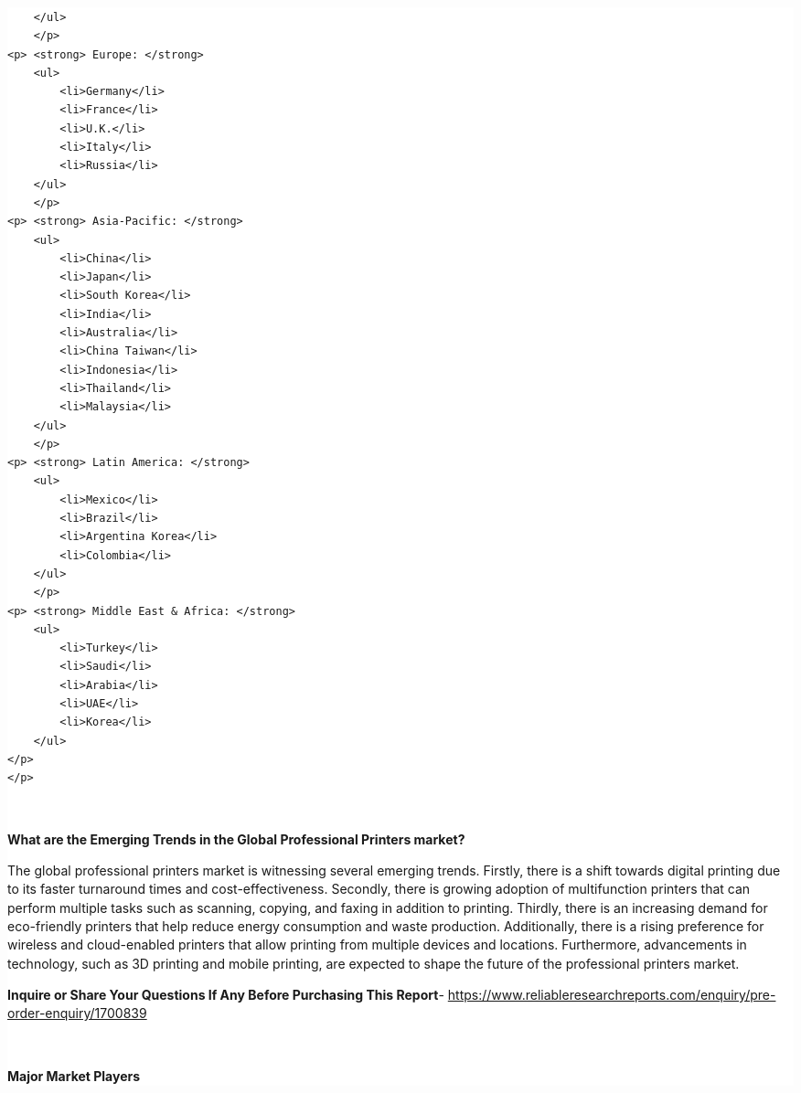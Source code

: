         </ul>
        </p> 
    <p> <strong> Europe: </strong>
        <ul>
            <li>Germany</li>
            <li>France</li>
            <li>U.K.</li>
            <li>Italy</li>
            <li>Russia</li>
        </ul>
        </p> 
    <p> <strong> Asia-Pacific: </strong>
        <ul>
            <li>China</li>
            <li>Japan</li>
            <li>South Korea</li>
            <li>India</li>
            <li>Australia</li>
            <li>China Taiwan</li>
            <li>Indonesia</li>
            <li>Thailand</li>
            <li>Malaysia</li>
        </ul>
        </p> 
    <p> <strong> Latin America: </strong>
        <ul>
            <li>Mexico</li>
            <li>Brazil</li>
            <li>Argentina Korea</li>
            <li>Colombia</li>
        </ul>
        </p> 
    <p> <strong> Middle East & Africa: </strong>
        <ul>
            <li>Turkey</li>
            <li>Saudi</li>
            <li>Arabia</li>
            <li>UAE</li>
            <li>Korea</li>
        </ul>
    </p>
    </p>
<p>&nbsp;</p>
<p><strong>What are the Emerging Trends in the Global Professional Printers market?</strong></p>
<p><p>The global professional printers market is witnessing several emerging trends. Firstly, there is a shift towards digital printing due to its faster turnaround times and cost-effectiveness. Secondly, there is growing adoption of multifunction printers that can perform multiple tasks such as scanning, copying, and faxing in addition to printing. Thirdly, there is an increasing demand for eco-friendly printers that help reduce energy consumption and waste production. Additionally, there is a rising preference for wireless and cloud-enabled printers that allow printing from multiple devices and locations. Furthermore, advancements in technology, such as 3D printing and mobile printing, are expected to shape the future of the professional printers market.</p></p>
<p><strong>Inquire or Share Your Questions If Any Before Purchasing This Report</strong>- <a href="https://www.reliableresearchreports.com/enquiry/pre-order-enquiry/1700839">https://www.reliableresearchreports.com/enquiry/pre-order-enquiry/1700839</a></p>
<p>&nbsp;</p>
<p><strong>Major Market Players</strong></p>